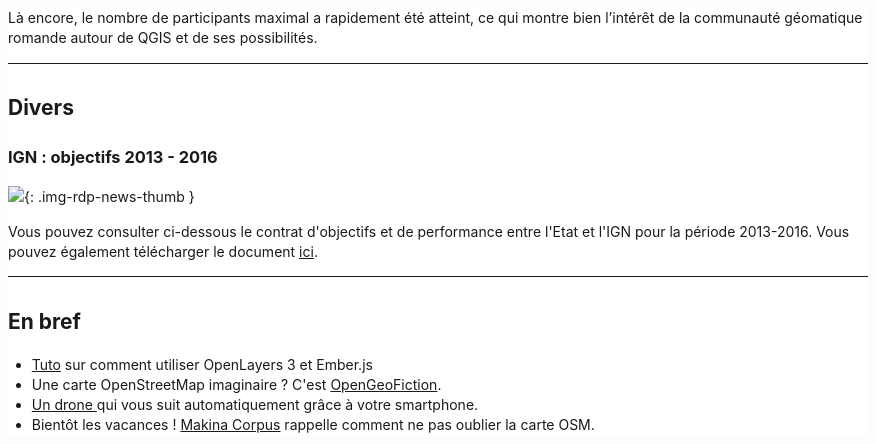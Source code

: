 Là encore, le nombre de participants maximal a rapidement été atteint, ce qui montre bien l’intérêt de la communauté géomatique romande autour de QGIS et de ses possibilités.

----

## Divers

### IGN : objectifs 2013 - 2016

![](https://cdn.geotribu.fr/img/logos-icones/entreprises_association/IGN.png){: .img-rdp-news-thumb }

Vous pouvez consulter ci-dessous le contrat d'objectifs et de performance entre l'Etat et l'IGN pour la période 2013-2016. Vous pouvez également télécharger le document [ici](http://www.ign.fr/institut/publications/contrat-dobjectifs-performance "IGN").

<iframe style="margin: 0 auto;" src="https://v.calameo.com/?bkcode=0011885827bc353857d31" frameborder="0" scrolling="no" width="550" height="600"></iframe>

----

## En bref

- [Tuto](http://boundlessgeo.com/2014/02/openlayers-3-ember/) sur comment utiliser OpenLayers 3 et Ember.js
- Une carte OpenStreetMap imaginaire ? C'est [OpenGeoFiction](http://www.opengeofiction.net).
- [Un drone ](http://www.journaldugeek.com/2014/06/17/hexo-un-drone-qui-vous-suit-et-vous-filme/)qui vous suit automatiquement grâce à votre smartphone.
- Bientôt les vacances ! [Makina Corpus](http://makina-corpus.com/blog/metier/2013/partir-en-vacances-avec-openstreetmap) rappelle comment ne pas oublier la carte OSM.
